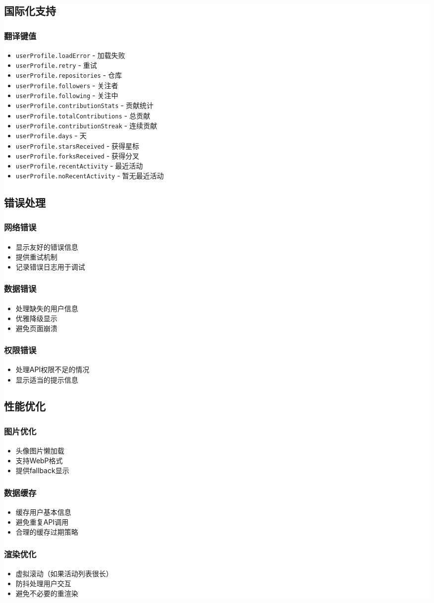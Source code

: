 ## 国际化支持

### 翻译键值
- `userProfile.loadError` - 加载失败
- `userProfile.retry` - 重试
- `userProfile.repositories` - 仓库
- `userProfile.followers` - 关注者
- `userProfile.following` - 关注中
- `userProfile.contributionStats` - 贡献统计
- `userProfile.totalContributions` - 总贡献
- `userProfile.contributionStreak` - 连续贡献
- `userProfile.days` - 天
- `userProfile.starsReceived` - 获得星标
- `userProfile.forksReceived` - 获得分叉
- `userProfile.recentActivity` - 最近活动
- `userProfile.noRecentActivity` - 暂无最近活动

## 错误处理

### 网络错误
- 显示友好的错误信息
- 提供重试机制
- 记录错误日志用于调试

### 数据错误
- 处理缺失的用户信息
- 优雅降级显示
- 避免页面崩溃

### 权限错误
- 处理API权限不足的情况
- 显示适当的提示信息

## 性能优化

### 图片优化
- 头像图片懒加载
- 支持WebP格式
- 提供fallback显示

### 数据缓存
- 缓存用户基本信息
- 避免重复API调用
- 合理的缓存过期策略

### 渲染优化
- 虚拟滚动（如果活动列表很长）
- 防抖处理用户交互
- 避免不必要的重渲染
